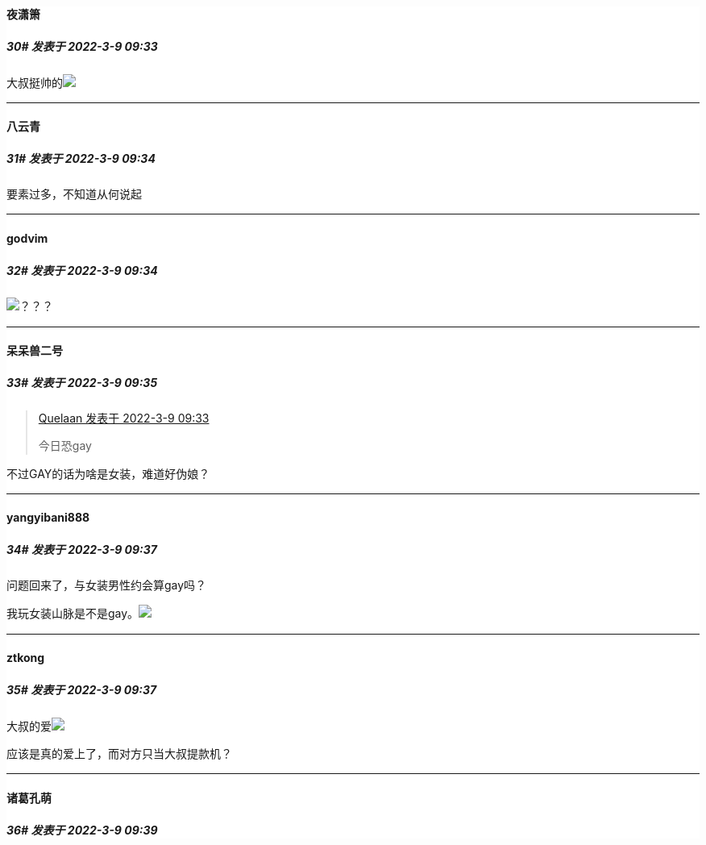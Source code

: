 ####  夜潇箫  
##### 30#       发表于 2022-3-9 09:33

大叔挺帅的<img src="https://static.saraba1st.com/image/smiley/face2017/009.gif" referrerpolicy="no-referrer">



*****

####  八云青  
##### 31#       发表于 2022-3-9 09:34

要素过多，不知道从何说起

*****

####  godvim  
##### 32#       发表于 2022-3-9 09:34

<img src="https://static.saraba1st.com/image/smiley/face2017/001.png" referrerpolicy="no-referrer">？？？

*****

####  呆呆兽二号  
##### 33#       发表于 2022-3-9 09:35

<blockquote><a href="httphttps://bbs.saraba1st.com/2b/forum.php?mod=redirect&amp;goto=findpost&amp;pid=54972987&amp;ptid=2056770" target="_blank">Quelaan 发表于 2022-3-9 09:33</a>

今日恐gay</blockquote>
不过GAY的话为啥是女装，难道好伪娘？

*****

####  yangyibani888  
##### 34#       发表于 2022-3-9 09:37

问题回来了，与女装男性约会算gay吗？

我玩女装山脉是不是gay。<img src="https://static.saraba1st.com/image/smiley/face2017/034.png" referrerpolicy="no-referrer">

*****

####  ztkong  
##### 35#       发表于 2022-3-9 09:37

大叔的爱<img src="https://static.saraba1st.com/image/smiley/face2017/180.png" referrerpolicy="no-referrer">

应该是真的爱上了，而对方只当大叔提款机？

*****

####  诸葛孔萌  
##### 36#       发表于 2022-3-9 09:39
